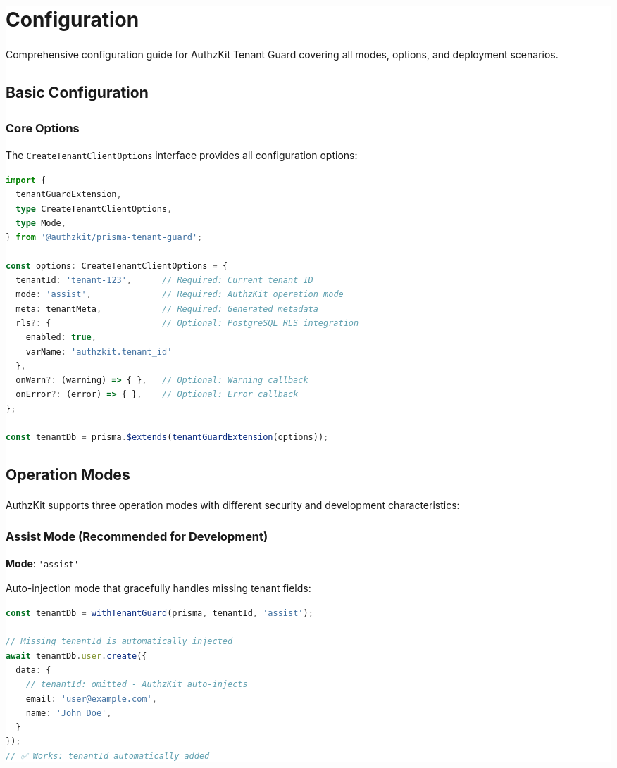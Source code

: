 # Configuration

Comprehensive configuration guide for AuthzKit Tenant Guard covering all modes, options, and deployment scenarios.

## Basic Configuration

### Core Options

The `CreateTenantClientOptions` interface provides all configuration options:

```typescript
import {
  tenantGuardExtension,
  type CreateTenantClientOptions,
  type Mode,
} from '@authzkit/prisma-tenant-guard';

const options: CreateTenantClientOptions = {
  tenantId: 'tenant-123',      // Required: Current tenant ID
  mode: 'assist',              // Required: AuthzKit operation mode
  meta: tenantMeta,            // Required: Generated metadata
  rls?: {                      // Optional: PostgreSQL RLS integration
    enabled: true,
    varName: 'authzkit.tenant_id'
  },
  onWarn?: (warning) => { },   // Optional: Warning callback
  onError?: (error) => { },    // Optional: Error callback
};

const tenantDb = prisma.$extends(tenantGuardExtension(options));
```

## Operation Modes

AuthzKit supports three operation modes with different security and development characteristics:

### Assist Mode (Recommended for Development)

**Mode**: `'assist'`

Auto-injection mode that gracefully handles missing tenant fields:

```typescript
const tenantDb = withTenantGuard(prisma, tenantId, 'assist');

// Missing tenantId is automatically injected
await tenantDb.user.create({
  data: {
    // tenantId: omitted - AuthzKit auto-injects
    email: 'user@example.com',
    name: 'John Doe',
  }
});
// ✅ Works: tenantId automatically added
```
